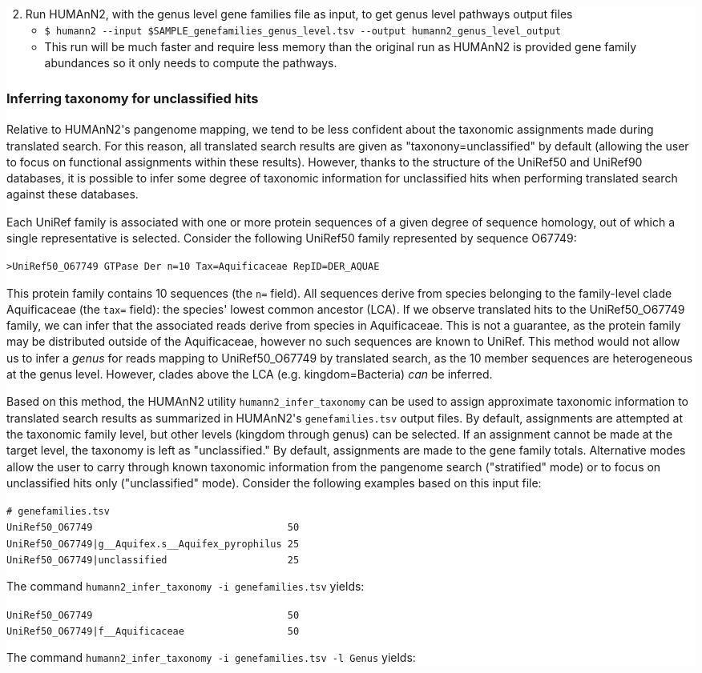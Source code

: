 2. Run HUMAnN2, with the genus level gene families file as input, to get genus level pathways output files
    * `` $ humann2 --input $SAMPLE_genefamilies_genus_level.tsv --output humann2_genus_level_output ``
    * This run will be much faster and require less memory than the original run as HUMAnN2 is provided gene family abundances so it only needs to compute the pathways.


### Inferring taxonomy for unclassified hits ###

Relative to HUMAnN2's pangenome mapping, we tend to be less confident about the taxonomic assignments made during translated search. For this reason, all translated search results are given as "taxonony=unclassified" by default (allowing the user to focus on functional assignments within these results). However, thanks to the structure of the UniRef50 and UniRef90 databases, it is possible to infer some degree of taxonomic information for unclassified hits when performing translated search against these databases.

Each UniRef family is associated with one or more protein sequences of a given degree of sequence homology, out of which a single representative is selected. Consider the following UniRef50 family represented by sequence O67749:

```
>UniRef50_O67749 GTPase Der n=10 Tax=Aquificaceae RepID=DER_AQUAE
```

This protein family contains 10 sequences (the `n=` field). All sequences derive from species belonging to the family-level clade Aquificaceae (the `tax=` field): the species' lowest common ancestor (LCA). If we observe translated hits to the UniRef50\_O67749 family, we can infer that the associated reads derive from species in Aquificaceae. This is not a guarantee, as the protein family may be distributed outside of the Aquificaceae, however no such sequences are known to UniRef. This method would not allow us to infer a _genus_ for reads mapping to UniRef50\_O67749 by translated search, as the 10 member sequences are heterogeneous at the genus level. However, clades above the LCA (e.g. kingdom=Bacteria) _can_ be inferred.

Based on this method, the HUMAnN2 utility `humann2_infer_taxonomy` can be used to assign approximate taxonomic information to translated search results as summarized in HUMAnN2's `genefamilies.tsv` output files. By default, assignments are attempted at the taxonomic family level, but other levels (kingdom through genus) can be selected. If an assignment cannot be made at the target level, the taxonomy is left as "unclassified." By default, assignments are made to the gene family totals. Alternative modes allow the user to carry through known taxonomic information from the pangenome search ("stratified" mode) or to focus on unclassified hits only ("unclassified" mode). Consider the following examples based on this input file:

```
# genefamilies.tsv
UniRef50_O67749                                  50
UniRef50_O67749|g__Aquifex.s__Aquifex_pyrophilus 25
UniRef50_O67749|unclassified                     25
```

The command `humann2_infer_taxonomy -i genefamilies.tsv` yields:

```
UniRef50_O67749                                  50
UniRef50_O67749|f__Aquificaceae                  50
```

The command `humann2_infer_taxonomy -i genefamilies.tsv -l Genus` yields:
